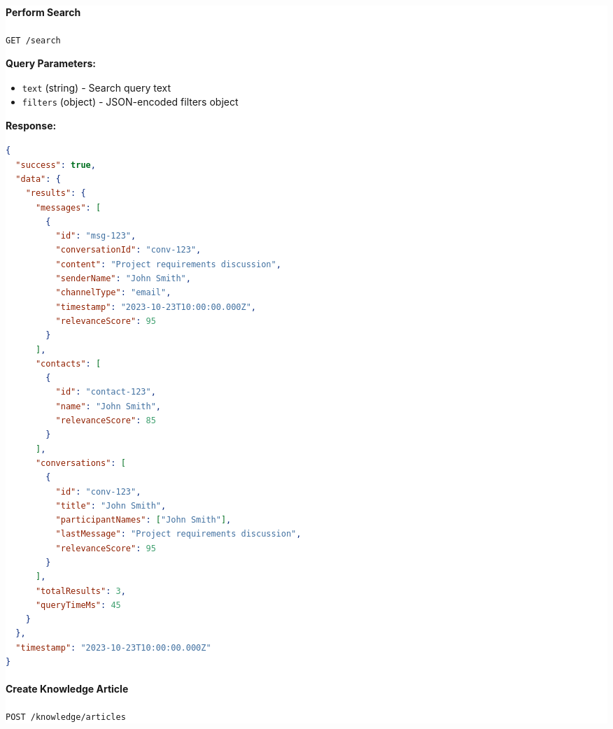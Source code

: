 #### Perform Search
```
GET /search
```

**Query Parameters:**
- `text` (string) - Search query text
- `filters` (object) - JSON-encoded filters object

**Response:**
```json
{
  "success": true,
  "data": {
    "results": {
      "messages": [
        {
          "id": "msg-123",
          "conversationId": "conv-123",
          "content": "Project requirements discussion",
          "senderName": "John Smith",
          "channelType": "email",
          "timestamp": "2023-10-23T10:00:00.000Z",
          "relevanceScore": 95
        }
      ],
      "contacts": [
        {
          "id": "contact-123",
          "name": "John Smith",
          "relevanceScore": 85
        }
      ],
      "conversations": [
        {
          "id": "conv-123",
          "title": "John Smith",
          "participantNames": ["John Smith"],
          "lastMessage": "Project requirements discussion",
          "relevanceScore": 95
        }
      ],
      "totalResults": 3,
      "queryTimeMs": 45
    }
  },
  "timestamp": "2023-10-23T10:00:00.000Z"
}
```

#### Create Knowledge Article
```
POST /knowledge/articles
```
